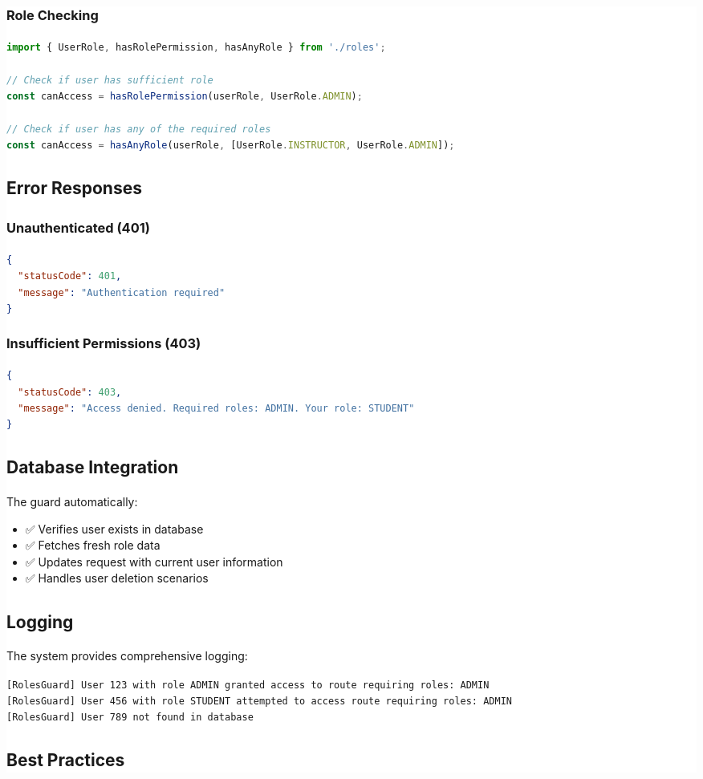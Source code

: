 ### Role Checking

```typescript
import { UserRole, hasRolePermission, hasAnyRole } from './roles';

// Check if user has sufficient role
const canAccess = hasRolePermission(userRole, UserRole.ADMIN);

// Check if user has any of the required roles
const canAccess = hasAnyRole(userRole, [UserRole.INSTRUCTOR, UserRole.ADMIN]);
```

## Error Responses

### Unauthenticated (401)

```json
{
  "statusCode": 401,
  "message": "Authentication required"
}
```

### Insufficient Permissions (403)

```json
{
  "statusCode": 403,
  "message": "Access denied. Required roles: ADMIN. Your role: STUDENT"
}
```

## Database Integration

The guard automatically:

- ✅ Verifies user exists in database
- ✅ Fetches fresh role data
- ✅ Updates request with current user information
- ✅ Handles user deletion scenarios

## Logging

The system provides comprehensive logging:

```
[RolesGuard] User 123 with role ADMIN granted access to route requiring roles: ADMIN
[RolesGuard] User 456 with role STUDENT attempted to access route requiring roles: ADMIN
[RolesGuard] User 789 not found in database
```

## Best Practices
